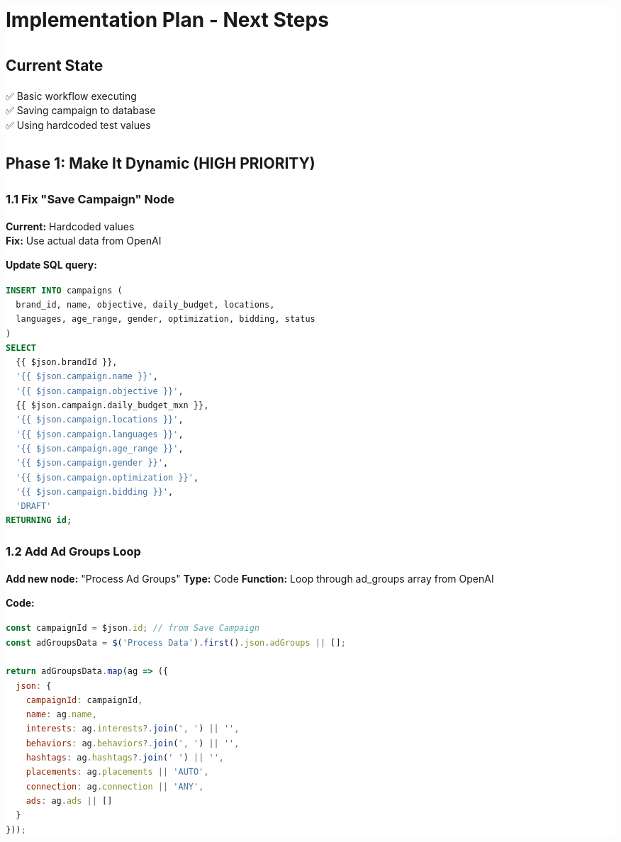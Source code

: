 # Implementation Plan - Next Steps

## Current State
✅ Basic workflow executing  
✅ Saving campaign to database  
✅ Using hardcoded test values  

## Phase 1: Make It Dynamic (HIGH PRIORITY)

### 1.1 Fix "Save Campaign" Node
**Current:** Hardcoded values  
**Fix:** Use actual data from OpenAI

**Update SQL query:**
```sql
INSERT INTO campaigns (
  brand_id, name, objective, daily_budget, locations, 
  languages, age_range, gender, optimization, bidding, status
)
SELECT 
  {{ $json.brandId }},
  '{{ $json.campaign.name }}',
  '{{ $json.campaign.objective }}',
  {{ $json.campaign.daily_budget_mxn }},
  '{{ $json.campaign.locations }}',
  '{{ $json.campaign.languages }}',
  '{{ $json.campaign.age_range }}',
  '{{ $json.campaign.gender }}',
  '{{ $json.campaign.optimization }}',
  '{{ $json.campaign.bidding }}',
  'DRAFT'
RETURNING id;
```

### 1.2 Add Ad Groups Loop
**Add new node:** "Process Ad Groups"
**Type:** Code
**Function:** Loop through ad_groups array from OpenAI

**Code:**
```javascript
const campaignId = $json.id; // from Save Campaign
const adGroupsData = $('Process Data').first().json.adGroups || [];

return adGroupsData.map(ag => ({
  json: {
    campaignId: campaignId,
    name: ag.name,
    interests: ag.interests?.join(', ') || '',
    behaviors: ag.behaviors?.join(', ') || '',
    hashtags: ag.hashtags?.join(' ') || '',
    placements: ag.placements || 'AUTO',
    connection: ag.connection || 'ANY',
    ads: ag.ads || []
  }
}));
```
